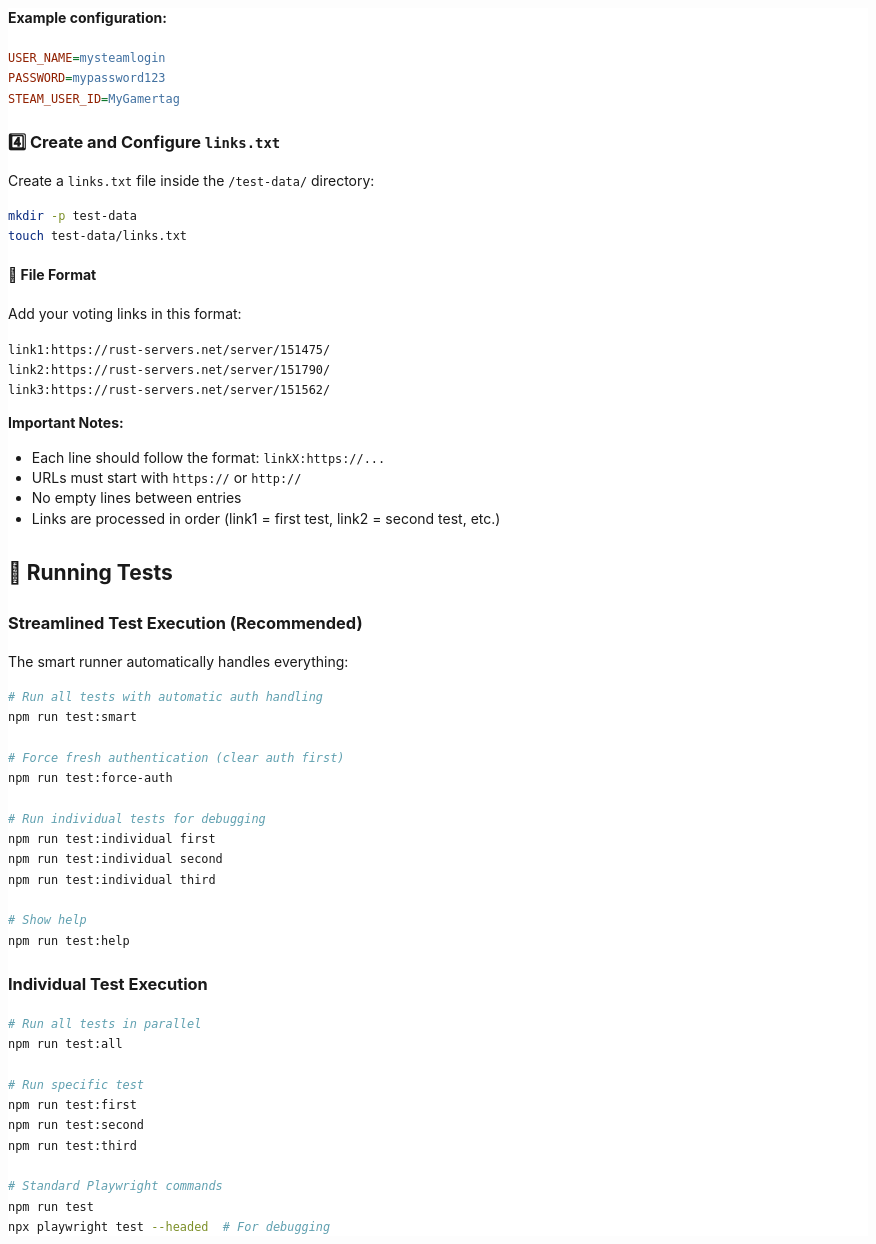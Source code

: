 #### Example configuration:
```ini
USER_NAME=mysteamlogin
PASSWORD=mypassword123
STEAM_USER_ID=MyGamertag
```

### **4️⃣ Create and Configure `links.txt`**
Create a `links.txt` file inside the `/test-data/` directory:
```sh
mkdir -p test-data
touch test-data/links.txt
```

#### 📝 File Format
Add your voting links in this format:
```txt
link1:https://rust-servers.net/server/151475/
link2:https://rust-servers.net/server/151790/
link3:https://rust-servers.net/server/151562/
```

**Important Notes:**
- Each line should follow the format: `linkX:https://...`
- URLs must start with `https://` or `http://`
- No empty lines between entries
- Links are processed in order (link1 = first test, link2 = second test, etc.)

## 🚀 Running Tests

### **Streamlined Test Execution (Recommended)**
The smart runner automatically handles everything:
```sh
# Run all tests with automatic auth handling
npm run test:smart

# Force fresh authentication (clear auth first)
npm run test:force-auth

# Run individual tests for debugging
npm run test:individual first
npm run test:individual second  
npm run test:individual third

# Show help
npm run test:help
```

### **Individual Test Execution**
```sh
# Run all tests in parallel
npm run test:all

# Run specific test
npm run test:first
npm run test:second
npm run test:third

# Standard Playwright commands
npm run test
npx playwright test --headed  # For debugging
```
